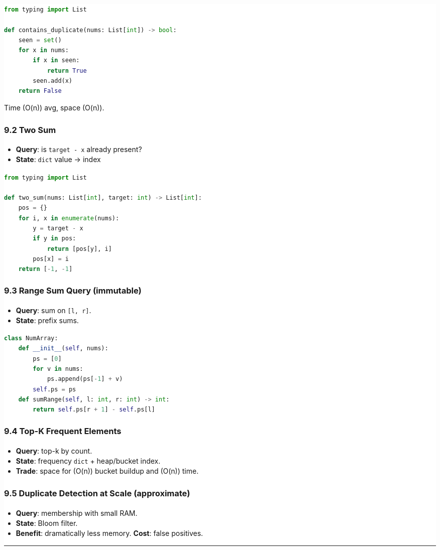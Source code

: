 ```python
from typing import List

def contains_duplicate(nums: List[int]) -> bool:
    seen = set()
    for x in nums:
        if x in seen:
            return True
        seen.add(x)
    return False
```

Time \(O(n)\) avg, space \(O(n)\).

### 9.2 Two Sum
- **Query**: is `target - x` already present?
- **State**: `dict` value → index

```python
from typing import List

def two_sum(nums: List[int], target: int) -> List[int]:
    pos = {}
    for i, x in enumerate(nums):
        y = target - x
        if y in pos:
            return [pos[y], i]
        pos[x] = i
    return [-1, -1]
```

### 9.3 Range Sum Query (immutable)
- **Query**: sum on `[l, r]`.
- **State**: prefix sums.

```python
class NumArray:
    def __init__(self, nums):
        ps = [0]
        for v in nums:
            ps.append(ps[-1] + v)
        self.ps = ps
    def sumRange(self, l: int, r: int) -> int:
        return self.ps[r + 1] - self.ps[l]
```

### 9.4 Top-K Frequent Elements
- **Query**: top-k by count.
- **State**: frequency `dict` + heap/bucket index.
- **Trade**: space for \(O(n)\) bucket buildup and \(O(n)\) time.

### 9.5 Duplicate Detection at Scale (approximate)
- **Query**: membership with small RAM.
- **State**: Bloom filter.
- **Benefit**: dramatically less memory. **Cost**: false positives.

---